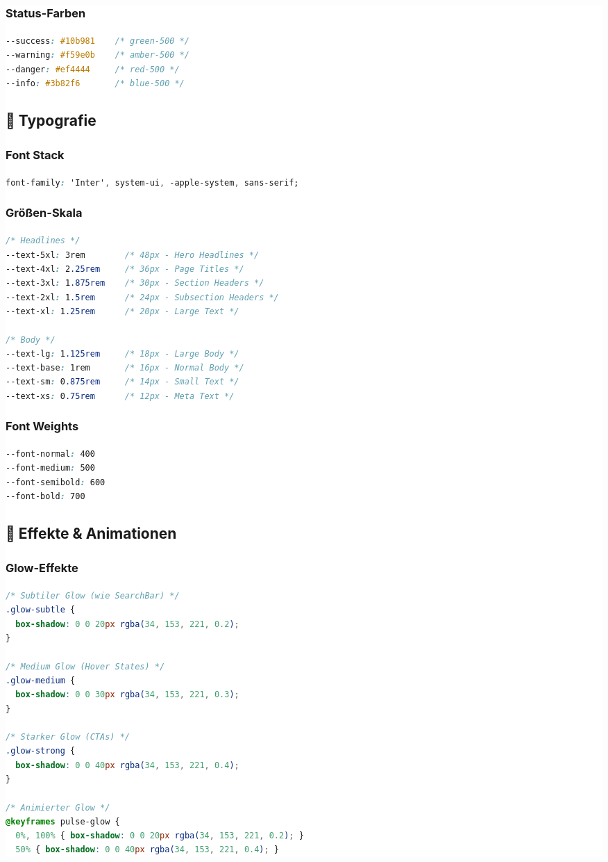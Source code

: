 ### Status-Farben
```css
--success: #10b981    /* green-500 */
--warning: #f59e0b    /* amber-500 */
--danger: #ef4444     /* red-500 */
--info: #3b82f6       /* blue-500 */
```

## 📐 Typografie

### Font Stack
```css
font-family: 'Inter', system-ui, -apple-system, sans-serif;
```

### Größen-Skala
```css
/* Headlines */
--text-5xl: 3rem        /* 48px - Hero Headlines */
--text-4xl: 2.25rem     /* 36px - Page Titles */
--text-3xl: 1.875rem    /* 30px - Section Headers */
--text-2xl: 1.5rem      /* 24px - Subsection Headers */
--text-xl: 1.25rem      /* 20px - Large Text */

/* Body */
--text-lg: 1.125rem     /* 18px - Large Body */
--text-base: 1rem       /* 16px - Normal Body */
--text-sm: 0.875rem     /* 14px - Small Text */
--text-xs: 0.75rem      /* 12px - Meta Text */
```

### Font Weights
```css
--font-normal: 400
--font-medium: 500
--font-semibold: 600
--font-bold: 700
```

## 🌟 Effekte & Animationen

### Glow-Effekte
```css
/* Subtiler Glow (wie SearchBar) */
.glow-subtle {
  box-shadow: 0 0 20px rgba(34, 153, 221, 0.2);
}

/* Medium Glow (Hover States) */
.glow-medium {
  box-shadow: 0 0 30px rgba(34, 153, 221, 0.3);
}

/* Starker Glow (CTAs) */
.glow-strong {
  box-shadow: 0 0 40px rgba(34, 153, 221, 0.4);
}

/* Animierter Glow */
@keyframes pulse-glow {
  0%, 100% { box-shadow: 0 0 20px rgba(34, 153, 221, 0.2); }
  50% { box-shadow: 0 0 40px rgba(34, 153, 221, 0.4); }
```